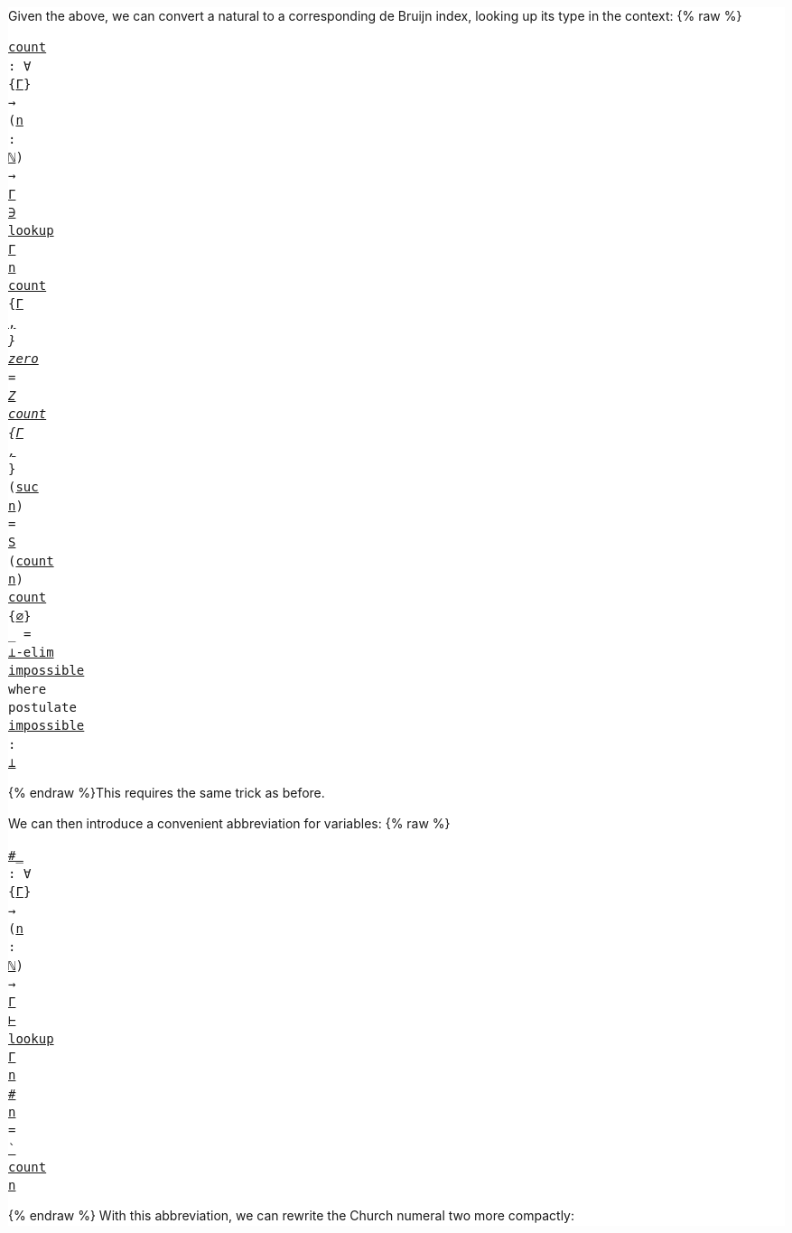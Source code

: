 Given the above, we can convert a natural to a corresponding
de Bruijn index, looking up its type in the context:
{% raw %}<pre class="Agda"><a id="count"></a><a id="13227" href="{% endraw %}{{ site.baseurl }}{% link out/plfa/part2/DeBruijn.md %}{% raw %}#13227" class="Function">count</a> <a id="13233" class="Symbol">:</a> <a id="13235" class="Symbol">∀</a> <a id="13237" class="Symbol">{</a><a id="13238" href="plfa.part2.DeBruijn.html#13238" class="Bound">Γ</a><a id="13239" class="Symbol">}</a> <a id="13241" class="Symbol">→</a> <a id="13243" class="Symbol">(</a><a id="13244" href="plfa.part2.DeBruijn.html#13244" class="Bound">n</a> <a id="13246" class="Symbol">:</a> <a id="13248" href="Agda.Builtin.Nat.html#165" class="Datatype">ℕ</a><a id="13249" class="Symbol">)</a> <a id="13251" class="Symbol">→</a> <a id="13253" href="plfa.part2.DeBruijn.html#13238" class="Bound">Γ</a> <a id="13255" href="plfa.part2.DeBruijn.html#9823" class="Datatype Operator">∋</a> <a id="13257" href="plfa.part2.DeBruijn.html#12721" class="Function">lookup</a> <a id="13264" href="plfa.part2.DeBruijn.html#13238" class="Bound">Γ</a> <a id="13266" href="plfa.part2.DeBruijn.html#13244" class="Bound">n</a>
<a id="13268" href="{% endraw %}{{ site.baseurl }}{% link out/plfa/part2/DeBruijn.md %}{% raw %}#13227" class="Function">count</a> <a id="13274" class="Symbol">{</a><a id="13275" href="plfa.part2.DeBruijn.html#13275" class="Bound">Γ</a> <a id="13277" href="plfa.part2.DeBruijn.html#8917" class="InductiveConstructor Operator">,</a> <a id="13279" class="Symbol">_}</a> <a id="13282" href="Agda.Builtin.Nat.html#183" class="InductiveConstructor">zero</a>     <a id="13291" class="Symbol">=</a>  <a id="13294" href="plfa.part2.DeBruijn.html#9859" class="InductiveConstructor">Z</a>
<a id="13296" href="{% endraw %}{{ site.baseurl }}{% link out/plfa/part2/DeBruijn.md %}{% raw %}#13227" class="Function">count</a> <a id="13302" class="Symbol">{</a><a id="13303" href="plfa.part2.DeBruijn.html#13303" class="Bound">Γ</a> <a id="13305" href="plfa.part2.DeBruijn.html#8917" class="InductiveConstructor Operator">,</a> <a id="13307" class="Symbol">_}</a> <a id="13310" class="Symbol">(</a><a id="13311" href="Agda.Builtin.Nat.html#196" class="InductiveConstructor">suc</a> <a id="13315" href="plfa.part2.DeBruijn.html#13315" class="Bound">n</a><a id="13316" class="Symbol">)</a>  <a id="13319" class="Symbol">=</a>  <a id="13322" href="plfa.part2.DeBruijn.html#9906" class="InductiveConstructor Operator">S</a> <a id="13324" class="Symbol">(</a><a id="13325" href="plfa.part2.DeBruijn.html#13227" class="Function">count</a> <a id="13331" href="plfa.part2.DeBruijn.html#13315" class="Bound">n</a><a id="13332" class="Symbol">)</a>
<a id="13334" href="{% endraw %}{{ site.baseurl }}{% link out/plfa/part2/DeBruijn.md %}{% raw %}#13227" class="Function">count</a> <a id="13340" class="Symbol">{</a><a id="13341" href="plfa.part2.DeBruijn.html#8901" class="InductiveConstructor">∅</a><a id="13342" class="Symbol">}</a>     <a id="13348" class="Symbol">_</a>        <a id="13357" class="Symbol">=</a>  <a id="13360" href="https://agda.github.io/agda-stdlib/v1.1/Data.Empty.html#294" class="Function">⊥-elim</a> <a id="13367" href="plfa.part2.DeBruijn.html#13396" class="Postulate">impossible</a>
  <a id="13380" class="Keyword">where</a> <a id="13386" class="Keyword">postulate</a> <a id="13396" href="{% endraw %}{{ site.baseurl }}{% link out/plfa/part2/DeBruijn.md %}{% raw %}#13396" class="Postulate">impossible</a> <a id="13407" class="Symbol">:</a> <a id="13409" href="https://agda.github.io/agda-stdlib/v1.1/Data.Empty.html#279" class="Datatype">⊥</a>
</pre>{% endraw %}This requires the same trick as before.

We can then introduce a convenient abbreviation for variables:
{% raw %}<pre class="Agda"><a id="#_"></a><a id="13523" href="{% endraw %}{{ site.baseurl }}{% link out/plfa/part2/DeBruijn.md %}{% raw %}#13523" class="Function Operator">#_</a> <a id="13526" class="Symbol">:</a> <a id="13528" class="Symbol">∀</a> <a id="13530" class="Symbol">{</a><a id="13531" href="plfa.part2.DeBruijn.html#13531" class="Bound">Γ</a><a id="13532" class="Symbol">}</a> <a id="13534" class="Symbol">→</a> <a id="13536" class="Symbol">(</a><a id="13537" href="plfa.part2.DeBruijn.html#13537" class="Bound">n</a> <a id="13539" class="Symbol">:</a> <a id="13541" href="Agda.Builtin.Nat.html#165" class="Datatype">ℕ</a><a id="13542" class="Symbol">)</a> <a id="13544" class="Symbol">→</a> <a id="13546" href="plfa.part2.DeBruijn.html#13531" class="Bound">Γ</a> <a id="13548" href="plfa.part2.DeBruijn.html#11094" class="Datatype Operator">⊢</a> <a id="13550" href="plfa.part2.DeBruijn.html#12721" class="Function">lookup</a> <a id="13557" href="plfa.part2.DeBruijn.html#13531" class="Bound">Γ</a> <a id="13559" href="plfa.part2.DeBruijn.html#13537" class="Bound">n</a>
<a id="13561" href="{% endraw %}{{ site.baseurl }}{% link out/plfa/part2/DeBruijn.md %}{% raw %}#13523" class="Function Operator">#</a> <a id="13563" href="plfa.part2.DeBruijn.html#13563" class="Bound">n</a>  <a id="13566" class="Symbol">=</a>  <a id="13569" href="plfa.part2.DeBruijn.html#11130" class="InductiveConstructor Operator">`</a> <a id="13571" href="plfa.part2.DeBruijn.html#13227" class="Function">count</a> <a id="13577" href="plfa.part2.DeBruijn.html#13563" class="Bound">n</a>
</pre>{% endraw %}
With this abbreviation, we can rewrite the Church numeral two more compactly: